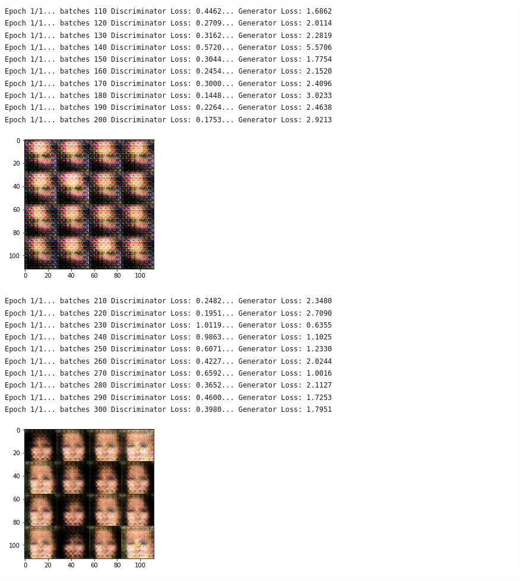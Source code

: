 
    Epoch 1/1... batches 110 Discriminator Loss: 0.4462... Generator Loss: 1.6862
    Epoch 1/1... batches 120 Discriminator Loss: 0.2709... Generator Loss: 2.0114
    Epoch 1/1... batches 130 Discriminator Loss: 0.3162... Generator Loss: 2.2819
    Epoch 1/1... batches 140 Discriminator Loss: 0.5720... Generator Loss: 5.5706
    Epoch 1/1... batches 150 Discriminator Loss: 0.3044... Generator Loss: 1.7754
    Epoch 1/1... batches 160 Discriminator Loss: 0.2454... Generator Loss: 2.1520
    Epoch 1/1... batches 170 Discriminator Loss: 0.3000... Generator Loss: 2.4096
    Epoch 1/1... batches 180 Discriminator Loss: 0.1448... Generator Loss: 3.0233
    Epoch 1/1... batches 190 Discriminator Loss: 0.2264... Generator Loss: 2.4638
    Epoch 1/1... batches 200 Discriminator Loss: 0.1753... Generator Loss: 2.9213



![png](output/output_27_3.png)


    Epoch 1/1... batches 210 Discriminator Loss: 0.2482... Generator Loss: 2.3480
    Epoch 1/1... batches 220 Discriminator Loss: 0.1951... Generator Loss: 2.7090
    Epoch 1/1... batches 230 Discriminator Loss: 1.0119... Generator Loss: 0.6355
    Epoch 1/1... batches 240 Discriminator Loss: 0.9863... Generator Loss: 1.1025
    Epoch 1/1... batches 250 Discriminator Loss: 0.6071... Generator Loss: 1.2330
    Epoch 1/1... batches 260 Discriminator Loss: 0.4227... Generator Loss: 2.0244
    Epoch 1/1... batches 270 Discriminator Loss: 0.6592... Generator Loss: 1.0016
    Epoch 1/1... batches 280 Discriminator Loss: 0.3652... Generator Loss: 2.1127
    Epoch 1/1... batches 290 Discriminator Loss: 0.4600... Generator Loss: 1.7253
    Epoch 1/1... batches 300 Discriminator Loss: 0.3980... Generator Loss: 1.7951



![png](output/output_27_5.png)
